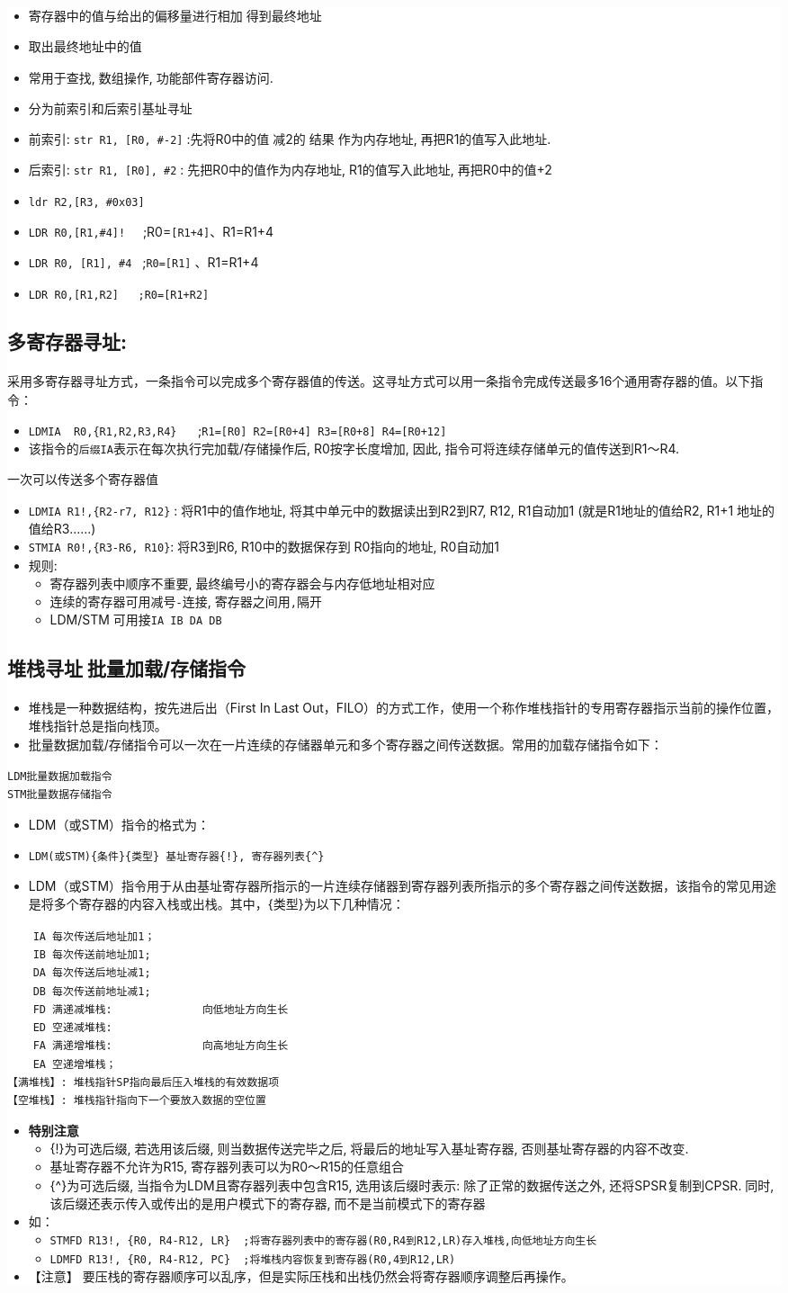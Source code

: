 - 寄存器中的值与给出的偏移量进行相加 得到最终地址
- 取出最终地址中的值
- 常用于查找, 数组操作, 功能部件寄存器访问.
- 分为前索引和后索引基址寻址

- 前索引: `str R1, [R0, #-2]` :先将R0中的值 减2的 结果 作为内存地址, 再把R1的值写入此地址.
- 后索引: `str R1, [R0], #2` : 先把R0中的值作为内存地址, R1的值写入此地址, 再把R0中的值+2
- `ldr R2,[R3, #0x03]` 
- `LDR R0,[R1,#4]!`     ;R0=`[R1+4]`、R1=R1+4
- `LDR R0, [R1], #4`   ;`R0=[R1]` 、R1=R1+4
- `LDR R0,[R1,R2]   ;R0=[R1+R2]`

## 多寄存器寻址:

采用多寄存器寻址方式，一条指令可以完成多个寄存器值的传送。这寻址方式可以用一条指令完成传送最多16个通用寄存器的值。以下指令：
- `LDMIA  R0,{R1,R2,R3,R4}`      ;`R1=[R0] R2=[R0+4] R3=[R0+8] R4=[R0+12]`
- 该指令的`后缀IA`表示在每次执行完加载/存储操作后, R0按字长度增加, 因此, 指令可将连续存储单元的值传送到R1～R4. 

一次可以传送多个寄存器值
- `LDMIA R1!,{R2-r7, R12}` : 将R1中的值作地址, 将其中单元中的数据读出到R2到R7, R12, R1自动加1 (就是R1地址的值给R2, R1+1 地址的值给R3......)
- `STMIA R0!,{R3-R6, R10}`: 将R3到R6, R10中的数据保存到 R0指向的地址, R0自动加1
- 规则: 
	- 寄存器列表中顺序不重要, 最终编号小的寄存器会与内存低地址相对应
	- 连续的寄存器可用减号`-`连接, 寄存器之间用`,`隔开
	- LDM/STM 可用接`IA IB DA DB`

## 堆栈寻址 批量加载/存储指令

- 堆栈是一种数据结构，按先进后出（First In Last Out，FILO）的方式工作，使用一个称作堆栈指针的专用寄存器指示当前的操作位置，堆栈指针总是指向栈顶。
- 批量数据加载/存储指令可以一次在一片连续的存储器单元和多个寄存器之间传送数据。常用的加载存储指令如下：
```asm
LDM批量数据加载指令  
STM批量数据存储指令
```
- LDM（或STM）指令的格式为：
- `LDM(或STM){条件}{类型} 基址寄存器{!}, 寄存器列表{^}`

- LDM（或STM）指令用于从由基址寄存器所指示的一片连续存储器到寄存器列表所指示的多个寄存器之间传送数据，该指令的常见用途是将多个寄存器的内容入栈或出栈。其中，{类型}为以下几种情况：
```
    IA 每次传送后地址加1；  
    IB 每次传送前地址加1; 
    DA 每次传送后地址减1; 
    DB 每次传送前地址减1;  
    FD 满递减堆栈:              向低地址方向生长  
    ED 空递减堆栈:  
    FA 满递增堆栈:              向高地址方向生长  
    EA 空递增堆栈；  
【满堆栈】: 堆栈指针SP指向最后压入堆栈的有效数据项  
【空堆栈】: 堆栈指针指向下一个要放入数据的空位置
```

- **特别注意**
	- {!}为可选后缀, 若选用该后缀, 则当数据传送完毕之后, 将最后的地址写入基址寄存器, 否则基址寄存器的内容不改变.
	- 基址寄存器不允许为R15, 寄存器列表可以为R0～R15的任意组合
	- {^}为可选后缀, 当指令为LDM且寄存器列表中包含R15, 选用该后缀时表示: 除了正常的数据传送之外, 还将SPSR复制到CPSR. 同时, 该后缀还表示传入或传出的是用户模式下的寄存器, 而不是当前模式下的寄存器
- 如：
	- `STMFD R13!, {R0, R4-R12, LR}  ;将寄存器列表中的寄存器(R0,R4到R12,LR)存入堆栈,向低地址方向生长`
	- `LDMFD R13!, {R0, R4-R12, PC}  ;将堆栈内容恢复到寄存器(R0,4到R12,LR)`
- 【注意】 要压栈的寄存器顺序可以乱序，但是实际压栈和出栈仍然会将寄存器顺序调整后再操作。
